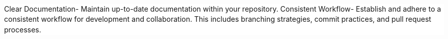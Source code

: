   Clear Documentation- Maintain up-to-date documentation within your repository. 
  Consistent Workflow- Establish and adhere to a consistent workflow for development and collaboration. This includes branching strategies, commit practices, and pull 
  request processes. 
